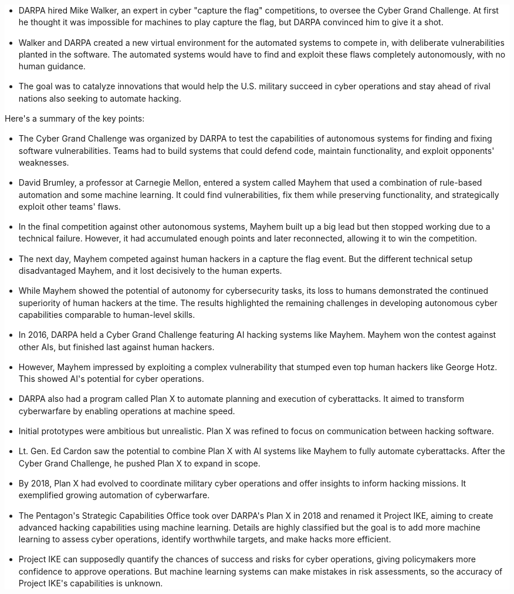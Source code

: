- DARPA hired Mike Walker, an expert in cyber "capture the flag" competitions, to oversee the Cyber Grand Challenge. At first he thought it was impossible for machines to play capture the flag, but DARPA convinced him to give it a shot. 

- Walker and DARPA created a new virtual environment for the automated systems to compete in, with deliberate vulnerabilities planted in the software. The automated systems would have to find and exploit these flaws completely autonomously, with no human guidance.

- The goal was to catalyze innovations that would help the U.S. military succeed in cyber operations and stay ahead of rival nations also seeking to automate hacking.

 Here's a summary of the key points:

- The Cyber Grand Challenge was organized by DARPA to test the capabilities of autonomous systems for finding and fixing software vulnerabilities. Teams had to build systems that could defend code, maintain functionality, and exploit opponents' weaknesses.

- David Brumley, a professor at Carnegie Mellon, entered a system called Mayhem that used a combination of rule-based automation and some machine learning. It could find vulnerabilities, fix them while preserving functionality, and strategically exploit other teams' flaws. 

- In the final competition against other autonomous systems, Mayhem built up a big lead but then stopped working due to a technical failure. However, it had accumulated enough points and later reconnected, allowing it to win the competition.

- The next day, Mayhem competed against human hackers in a capture the flag event. But the different technical setup disadvantaged Mayhem, and it lost decisively to the human experts. 

- While Mayhem showed the potential of autonomy for cybersecurity tasks, its loss to humans demonstrated the continued superiority of human hackers at the time. The results highlighted the remaining challenges in developing autonomous cyber capabilities comparable to human-level skills.

 

- In 2016, DARPA held a Cyber Grand Challenge featuring AI hacking systems like Mayhem. Mayhem won the contest against other AIs, but finished last against human hackers. 

- However, Mayhem impressed by exploiting a complex vulnerability that stumped even top human hackers like George Hotz. This showed AI's potential for cyber operations.

- DARPA also had a program called Plan X to automate planning and execution of cyberattacks. It aimed to transform cyberwarfare by enabling operations at machine speed. 

- Initial prototypes were ambitious but unrealistic. Plan X was refined to focus on communication between hacking software. 

- Lt. Gen. Ed Cardon saw the potential to combine Plan X with AI systems like Mayhem to fully automate cyberattacks. After the Cyber Grand Challenge, he pushed Plan X to expand in scope.

- By 2018, Plan X had evolved to coordinate military cyber operations and offer insights to inform hacking missions. It exemplified growing automation of cyberwarfare.

 

- The Pentagon's Strategic Capabilities Office took over DARPA's Plan X in 2018 and renamed it Project IKE, aiming to create advanced hacking capabilities using machine learning. Details are highly classified but the goal is to add more machine learning to assess cyber operations, identify worthwhile targets, and make hacks more efficient. 

- Project IKE can supposedly quantify the chances of success and risks for cyber operations, giving policymakers more confidence to approve operations. But machine learning systems can make mistakes in risk assessments, so the accuracy of Project IKE's capabilities is unknown. 
